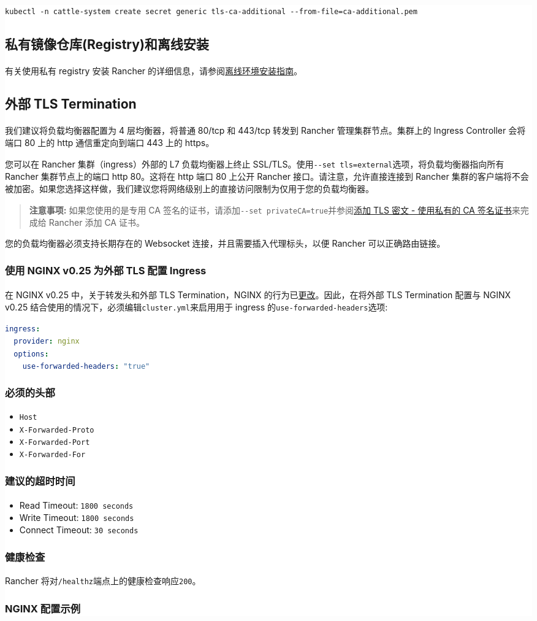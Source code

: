 ```plain
kubectl -n cattle-system create secret generic tls-ca-additional --from-file=ca-additional.pem
```

## 私有镜像仓库(Registry)和离线安装

有关使用私有 registry 安装 Rancher 的详细信息，请参阅[离线环境安装指南](/docs/installation/other-installation-methods/air-gap/_index)。

## 外部 TLS Termination

我们建议将负载均衡器配置为 4 层均衡器，将普通 80/tcp 和 443/tcp 转发到 Rancher 管理集群节点。集群上的 Ingress Controller 会将端口 80 上的 http 通信重定向到端口 443 上的 https。

您可以在 Rancher 集群（ingress）外部的 L7 负载均衡器上终止 SSL/TLS。使用`--set tls=external`选项，将负载均衡器指向所有 Rancher 集群节点上的端口 http 80。这将在 http 端口 80 上公开 Rancher 接口。请注意，允许直接连接到 Rancher 集群的客户端将不会被加密。如果您选择这样做，我们建议您将网络级别上的直接访问限制为仅用于您的负载均衡器。

> **注意事项:** 如果您使用的是专用 CA 签名的证书，请添加`--set privateCA=true`并参阅[添加 TLS 密文 - 使用私有的 CA 签名证书](/docs/installation/options/helm2/helm-rancher/tls-secrets/_index)来完成给 Rancher 添加 CA 证书。

您的负载均衡器必须支持长期存在的 Websocket 连接，并且需要插入代理标头，以便 Rancher 可以正确路由链接。

### 使用 NGINX v0.25 为外部 TLS 配置 Ingress

在 NGINX v0.25 中，关于转发头和外部 TLS Termination，NGINX 的行为已[更改](https://github.com/kubernetes/ingress-nginx/blob/master/Changelog.md#0220)。因此，在将外部 TLS Termination 配置与 NGINX v0.25 结合使用的情况下，必须编辑`cluster.yml`来启用用于 ingress 的`use-forwarded-headers`选项:

```yaml
ingress:
  provider: nginx
  options:
    use-forwarded-headers: "true"
```

### 必须的头部

- `Host`
- `X-Forwarded-Proto`
- `X-Forwarded-Port`
- `X-Forwarded-For`

### 建议的超时时间

- Read Timeout: `1800 seconds`
- Write Timeout: `1800 seconds`
- Connect Timeout: `30 seconds`

### 健康检查

Rancher 将对`/healthz`端点上的健康检查响应`200`。

### NGINX 配置示例
